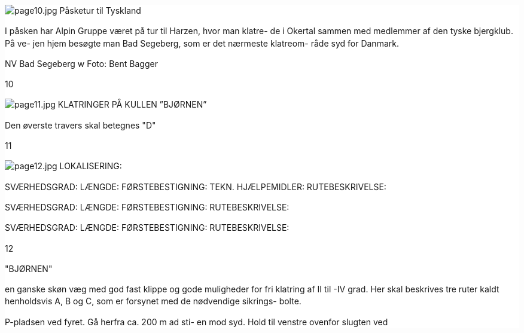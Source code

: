 ![page10.jpg](/1970/DB-1970-5/page10.jpg)
Påsketur til Tyskland

I påsken har Alpin Gruppe været på tur til Harzen, hvor man klatre-
de i Okertal sammen med medlemmer af den tyske bjergklub. På ve-
jen hjem besøgte man Bad Segeberg, som er det nærmeste klatreom-
råde syd for Danmark.

NV Bad Segeberg
w Foto: Bent Bagger

10





![page11.jpg](/1970/DB-1970-5/page11.jpg)
KLATRINGER PÅ KULLEN
”BJØRNEN”

Den øverste travers skal betegnes "D"

11





![page12.jpg](/1970/DB-1970-5/page12.jpg)
LOKALISERING:

SVÆRHEDSGRAD:
LÆNGDE:
FØRSTEBESTIGNING:
TEKN. HJÆLPEMIDLER:
RUTEBESKRIVELSE:

SVÆRHEDSGRAD:
LÆNGDE:
FØRSTEBESTIGNING:
RUTEBESKRIVELSE:

SVÆRHEDSGRAD:
LÆNGDE:
FØRSTEBESTIGNING:
RUTEBESKRIVELSE:

12

"BJØRNEN"

en ganske skøn væg med god fast klippe og gode
muligheder for fri klatring af II til -IV grad. Her
skal beskrives tre ruter kaldt henholdsvis A, B
og C, som er forsynet med de nødvendige sikrings-
bolte.

P-pladsen ved fyret. Gå herfra ca. 200 m ad sti-
en mod syd. Hold til venstre ovenfor slugten ved
